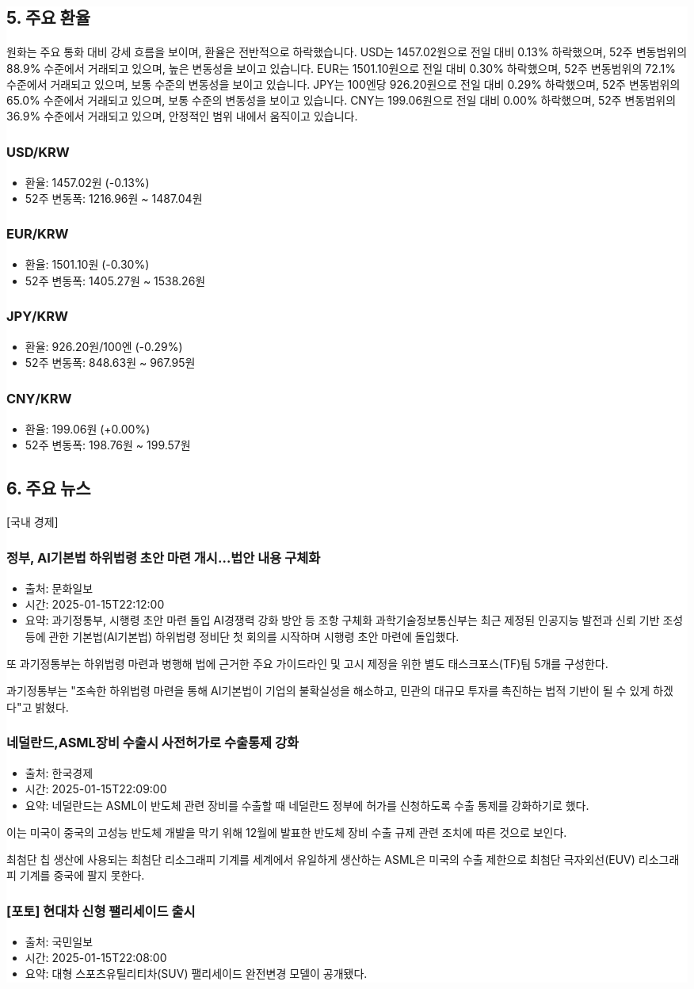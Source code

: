 
## 5. 주요 환율
원화는 주요 통화 대비 강세 흐름을 보이며, 환율은 전반적으로 하락했습니다. USD는 1457.02원으로 전일 대비 0.13% 하락했으며, 52주 변동범위의 88.9% 수준에서 거래되고 있으며, 높은 변동성을 보이고 있습니다. EUR는 1501.10원으로 전일 대비 0.30% 하락했으며, 52주 변동범위의 72.1% 수준에서 거래되고 있으며, 보통 수준의 변동성을 보이고 있습니다. JPY는 100엔당 926.20원으로 전일 대비 0.29% 하락했으며, 52주 변동범위의 65.0% 수준에서 거래되고 있으며, 보통 수준의 변동성을 보이고 있습니다. CNY는 199.06원으로 전일 대비 0.00% 하락했으며, 52주 변동범위의 36.9% 수준에서 거래되고 있으며, 안정적인 범위 내에서 움직이고 있습니다.

### USD/KRW
- 환율: 1457.02원 (-0.13%)
- 52주 변동폭: 1216.96원 ~ 1487.04원

### EUR/KRW
- 환율: 1501.10원 (-0.30%)
- 52주 변동폭: 1405.27원 ~ 1538.26원

### JPY/KRW
- 환율: 926.20원/100엔 (-0.29%)
- 52주 변동폭: 848.63원 ~ 967.95원

### CNY/KRW
- 환율: 199.06원 (+0.00%)
- 52주 변동폭: 198.76원 ~ 199.57원

## 6. 주요 뉴스

[국내 경제]

### 정부, AI기본법 하위법령 초안 마련 개시…법안 내용 구체화
- 출처: 문화일보
- 시간: 2025-01-15T22:12:00
- 요약: 과기정통부, 시행령 초안 마련 돌입 AI경쟁력 강화 방안 등 조항 구체화 과학기술정보통신부는 최근 제정된 인공지능 발전과 신뢰 기반 조성 등에 관한 기본법(AI기본법) 하위법령 정비단 첫 회의를 시작하며 시행령 초안 마련에 돌입했다.

또 과기정통부는 하위법령 마련과 병행해 법에 근거한 주요 가이드라인 및 고시 제정을 위한 별도 태스크포스(TF)팀 5개를 구성한다.

과기정통부는 "조속한 하위법령 마련을 통해 AI기본법이 기업의 불확실성을 해소하고, 민관의 대규모 투자를 촉진하는 법적 기반이 될 수 있게 하겠다"고 밝혔다.


### 네덜란드,ASML장비 수출시 사전허가로 수출통제 강화
- 출처: 한국경제
- 시간: 2025-01-15T22:09:00
- 요약: 네덜란드는 ASML이 반도체 관련 장비를 수출할 때 네덜란드 정부에 허가를 신청하도록 수출 통제를 강화하기로 했다.

이는 미국이 중국의 고성능 반도체 개발을 막기 위해 12월에 발표한 반도체 장비 수출 규제 관련 조치에 따른 것으로 보인다.

최첨단 칩 생산에 사용되는 최첨단 리소그래피 기계를 세계에서 유일하게 생산하는 ASML은 미국의 수출 제한으로 최첨단 극자외선(EUV) 리소그래피 기계를 중국에 팔지 못한다.


### [포토] 현대차 신형 팰리세이드 출시
- 출처: 국민일보
- 시간: 2025-01-15T22:08:00
- 요약: 대형 스포츠유틸리티차(SUV) 팰리세이드 완전변경 모델이 공개됐다.
